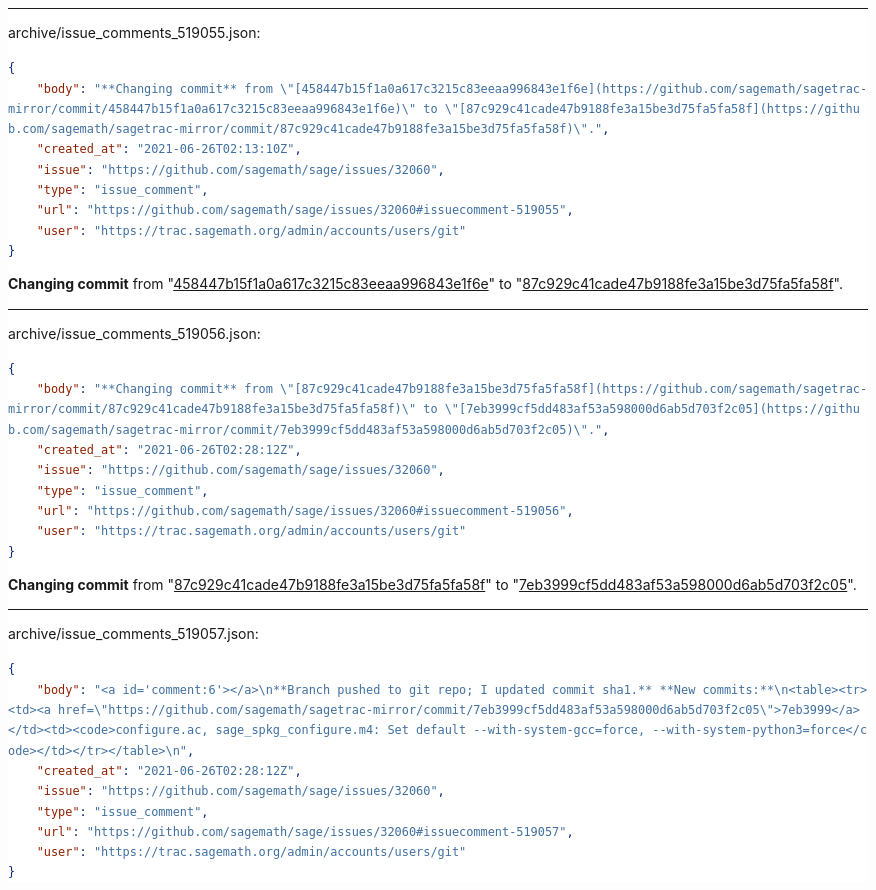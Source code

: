 


---

archive/issue_comments_519055.json:
```json
{
    "body": "**Changing commit** from \"[458447b15f1a0a617c3215c83eeaa996843e1f6e](https://github.com/sagemath/sagetrac-mirror/commit/458447b15f1a0a617c3215c83eeaa996843e1f6e)\" to \"[87c929c41cade47b9188fe3a15be3d75fa5fa58f](https://github.com/sagemath/sagetrac-mirror/commit/87c929c41cade47b9188fe3a15be3d75fa5fa58f)\".",
    "created_at": "2021-06-26T02:13:10Z",
    "issue": "https://github.com/sagemath/sage/issues/32060",
    "type": "issue_comment",
    "url": "https://github.com/sagemath/sage/issues/32060#issuecomment-519055",
    "user": "https://trac.sagemath.org/admin/accounts/users/git"
}
```

**Changing commit** from "[458447b15f1a0a617c3215c83eeaa996843e1f6e](https://github.com/sagemath/sagetrac-mirror/commit/458447b15f1a0a617c3215c83eeaa996843e1f6e)" to "[87c929c41cade47b9188fe3a15be3d75fa5fa58f](https://github.com/sagemath/sagetrac-mirror/commit/87c929c41cade47b9188fe3a15be3d75fa5fa58f)".



---

archive/issue_comments_519056.json:
```json
{
    "body": "**Changing commit** from \"[87c929c41cade47b9188fe3a15be3d75fa5fa58f](https://github.com/sagemath/sagetrac-mirror/commit/87c929c41cade47b9188fe3a15be3d75fa5fa58f)\" to \"[7eb3999cf5dd483af53a598000d6ab5d703f2c05](https://github.com/sagemath/sagetrac-mirror/commit/7eb3999cf5dd483af53a598000d6ab5d703f2c05)\".",
    "created_at": "2021-06-26T02:28:12Z",
    "issue": "https://github.com/sagemath/sage/issues/32060",
    "type": "issue_comment",
    "url": "https://github.com/sagemath/sage/issues/32060#issuecomment-519056",
    "user": "https://trac.sagemath.org/admin/accounts/users/git"
}
```

**Changing commit** from "[87c929c41cade47b9188fe3a15be3d75fa5fa58f](https://github.com/sagemath/sagetrac-mirror/commit/87c929c41cade47b9188fe3a15be3d75fa5fa58f)" to "[7eb3999cf5dd483af53a598000d6ab5d703f2c05](https://github.com/sagemath/sagetrac-mirror/commit/7eb3999cf5dd483af53a598000d6ab5d703f2c05)".



---

archive/issue_comments_519057.json:
```json
{
    "body": "<a id='comment:6'></a>\n**Branch pushed to git repo; I updated commit sha1.** **New commits:**\n<table><tr><td><a href=\"https://github.com/sagemath/sagetrac-mirror/commit/7eb3999cf5dd483af53a598000d6ab5d703f2c05\">7eb3999</a></td><td><code>configure.ac, sage_spkg_configure.m4: Set default --with-system-gcc=force, --with-system-python3=force</code></td></tr></table>\n",
    "created_at": "2021-06-26T02:28:12Z",
    "issue": "https://github.com/sagemath/sage/issues/32060",
    "type": "issue_comment",
    "url": "https://github.com/sagemath/sage/issues/32060#issuecomment-519057",
    "user": "https://trac.sagemath.org/admin/accounts/users/git"
}
```
